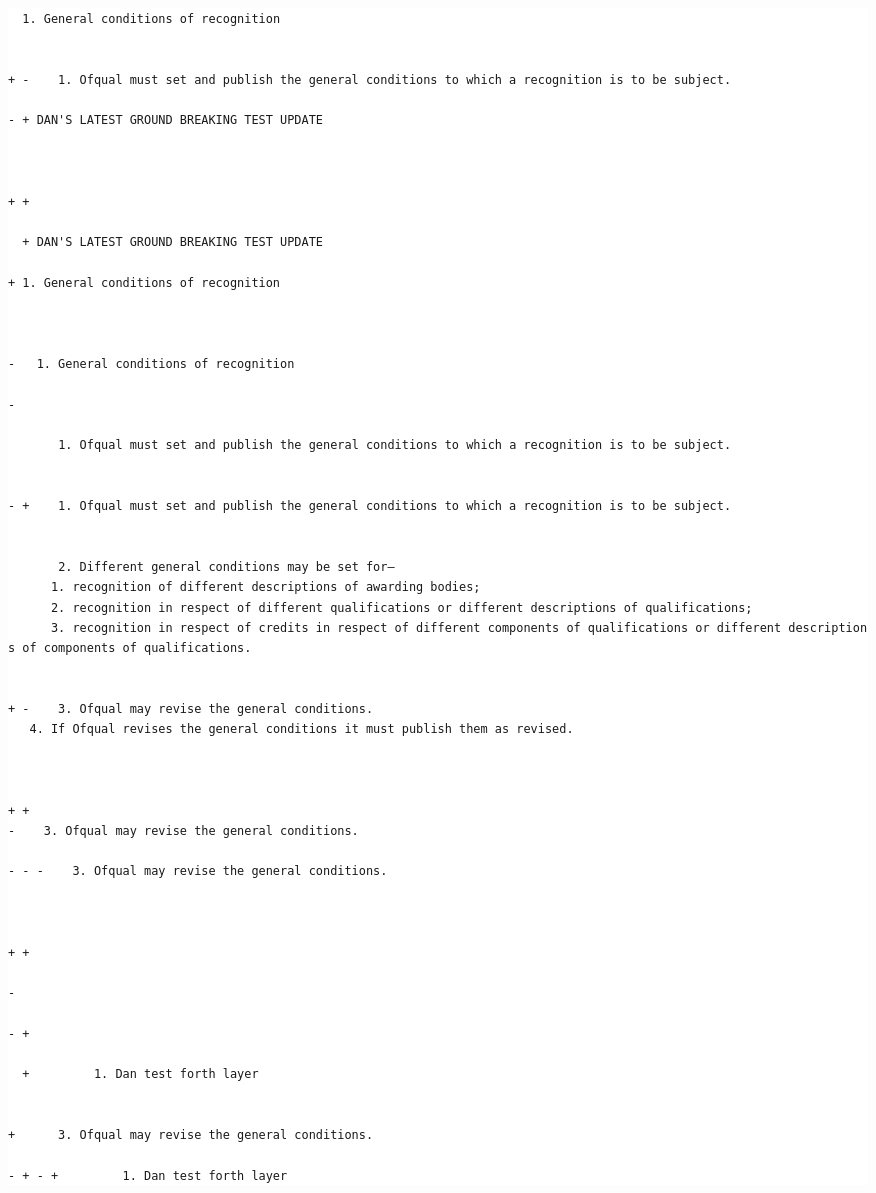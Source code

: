 ```
  1. General conditions of recognition


+ -    1. Ofqual must set and publish the general conditions to which a recognition is to be subject.

- + DAN'S LATEST GROUND BREAKING TEST UPDATE 

  

+ + 

  + DAN'S LATEST GROUND BREAKING TEST UPDATE 

+ 1. General conditions of recognition

  

-   1. General conditions of recognition

- 

       1. Ofqual must set and publish the general conditions to which a recognition is to be subject.


- +    1. Ofqual must set and publish the general conditions to which a recognition is to be subject.


       2. Different general conditions may be set for—
      1. recognition of different descriptions of awarding bodies;
      2. recognition in respect of different qualifications or different descriptions of qualifications;
      3. recognition in respect of credits in respect of different components of qualifications or different descriptions of components of qualifications.


+ -    3. Ofqual may revise the general conditions.
   4. If Ofqual revises the general conditions it must publish them as revised.

  

+ + 
-    3. Ofqual may revise the general conditions.

- - -    3. Ofqual may revise the general conditions.

  

+ + 

-   

- + 

  +         1. Dan test forth layer


+      3. Ofqual may revise the general conditions.

- + - +         1. Dan test forth layer

```